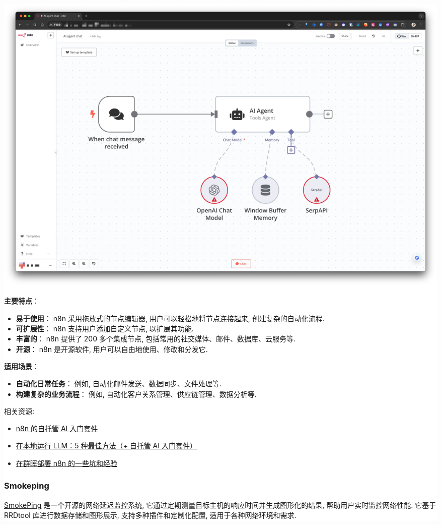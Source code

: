 ![20241229154732_5h6yU0pd.webp](./homelab-service/20241229154732_5h6yU0pd.webp)

**主要特点**：

- **易于使用**： n8n 采用拖放式的节点编辑器, 用户可以轻松地将节点连接起来, 创建复杂的自动化流程.
- **可扩展性**： n8n 支持用户添加自定义节点, 以扩展其功能.
- **丰富的**： n8n 提供了 200 多个集成节点, 包括常用的社交媒体、邮件、数据库、云服务等.
- **开源**： n8n 是开源软件, 用户可以自由地使用、修改和分发它.

**适用场景**：

- **自动化日常任务**： 例如, 自动化邮件发送、数据同步、文件处理等.
- **构建复杂的业务流程**： 例如, 自动化客户关系管理、供应链管理、数据分析等.

相关资源:

- [n8n 的自托管 AI 入门套件](#AI-starter-kit)

- [在本地运行 LLM：5 种最佳方法（+ 自托管 AI 入门套件）](https://blog.n8n.io/local-llm/)
- [在群晖部署 n8n 的一些坑和经验](https://1q43.blog/post/5821/)



### Smokeping

[SmokePing](https://github.com/oetiker/SmokePing) 是一个开源的网络延迟监控系统, 它通过定期测量目标主机的响应时间并生成图形化的结果, 帮助用户实时监控网络性能. 它基于 RRDtool 库进行数据存储和图形展示, 支持多种插件和定制化配置, 适用于各种网络环境和需求.
